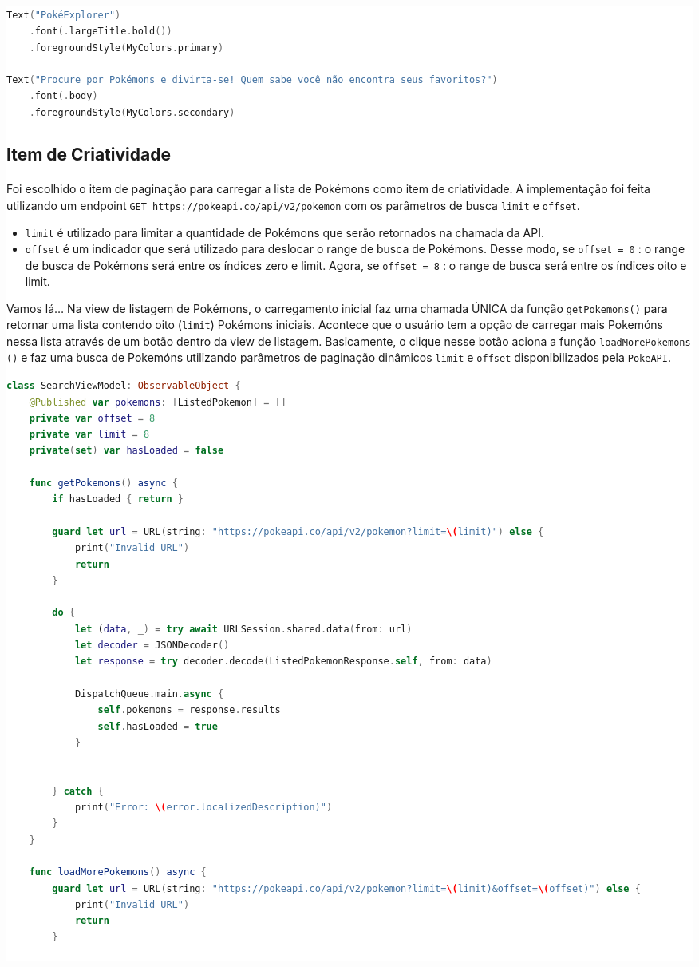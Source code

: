 ```swift
Text("PokéExplorer")
    .font(.largeTitle.bold())
    .foregroundStyle(MyColors.primary)

Text("Procure por Pokémons e divirta-se! Quem sabe você não encontra seus favoritos?")
    .font(.body)
    .foregroundStyle(MyColors.secondary)
```

## Item de Criatividade

Foi escolhido o item de paginação para carregar a lista de Pokémons como item de criatividade. A implementação foi feita utilizando um endpoint `GET https://pokeapi.co/api/v2/pokemon` com os parâmetros de busca `limit` e `offset`.

- `limit` é utilizado para limitar a quantidade de Pokémons que serão retornados na chamada da API.
- `offset` é um indicador que será utilizado para deslocar o range de busca de Pokémons. Desse modo, se `offset = 0` : o range de busca de Pokémons será entre os índices zero e limit. Agora, se `offset = 8` : o range de busca será entre os índices oito e limit.

Vamos lá… Na view de listagem de Pokémons, o carregamento inicial faz uma chamada ÚNICA da função `getPokemons()` para retornar uma lista contendo oito (`limit`) Pokémons iniciais. Acontece que o usuário tem a opção de carregar mais Pokemóns nessa lista através de um botão dentro da view de listagem. Basicamente, o clique nesse botão aciona a função `loadMorePokemons()` e faz uma busca de Pokemóns utilizando parâmetros de paginação dinâmicos `limit` e `offset` disponibilizados pela `PokeAPI`.

```swift
class SearchViewModel: ObservableObject {
    @Published var pokemons: [ListedPokemon] = []
    private var offset = 8
    private var limit = 8
    private(set) var hasLoaded = false
        
    func getPokemons() async {
        if hasLoaded { return }
        
        guard let url = URL(string: "https://pokeapi.co/api/v2/pokemon?limit=\(limit)") else {
            print("Invalid URL")
            return
        }
        
        do {
            let (data, _) = try await URLSession.shared.data(from: url)
            let decoder = JSONDecoder()
            let response = try decoder.decode(ListedPokemonResponse.self, from: data)
            
            DispatchQueue.main.async {
                self.pokemons = response.results
                self.hasLoaded = true
            }
            
            
        } catch {
            print("Error: \(error.localizedDescription)")
        }
    }
    
    func loadMorePokemons() async {
        guard let url = URL(string: "https://pokeapi.co/api/v2/pokemon?limit=\(limit)&offset=\(offset)") else {
            print("Invalid URL")
            return
        }
        
```